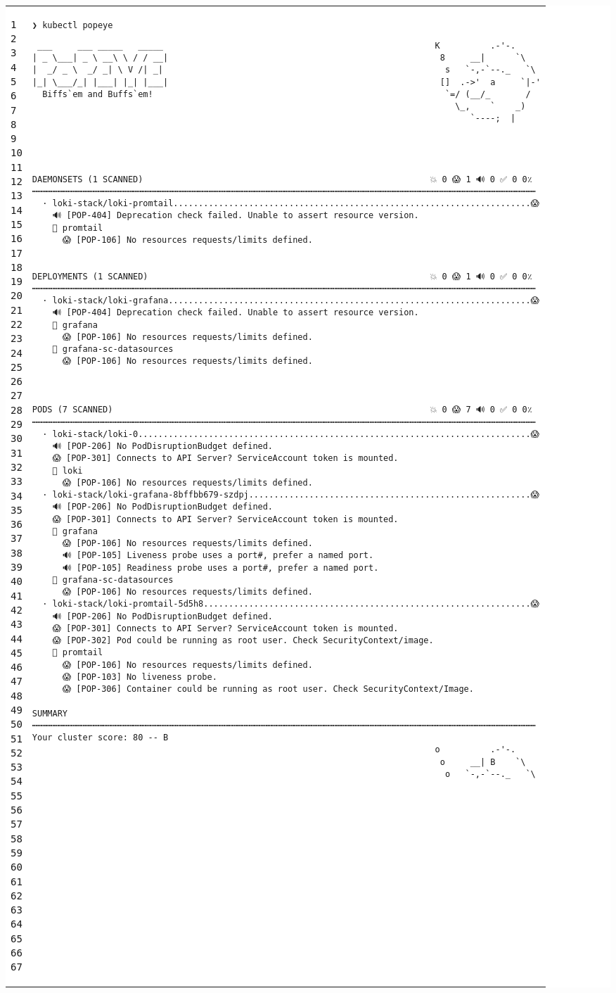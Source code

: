<table><tbody><tr><td><pre><span>1</span><br><span>2</span><br><span>3</span><br><span>4</span><br><span>5</span><br><span>6</span><br><span>7</span><br><span>8</span><br><span>9</span><br><span>10</span><br><span>11</span><br><span>12</span><br><span>13</span><br><span>14</span><br><span>15</span><br><span>16</span><br><span>17</span><br><span>18</span><br><span>19</span><br><span>20</span><br><span>21</span><br><span>22</span><br><span>23</span><br><span>24</span><br><span>25</span><br><span>26</span><br><span>27</span><br><span>28</span><br><span>29</span><br><span>30</span><br><span>31</span><br><span>32</span><br><span>33</span><br><span>34</span><br><span>35</span><br><span>36</span><br><span>37</span><br><span>38</span><br><span>39</span><br><span>40</span><br><span>41</span><br><span>42</span><br><span>43</span><br><span>44</span><br><span>45</span><br><span>46</span><br><span>47</span><br><span>48</span><br><span>49</span><br><span>50</span><br><span>51</span><br><span>52</span><br><span>53</span><br><span>54</span><br><span>55</span><br><span>56</span><br><span>57</span><br><span>58</span><br><span>59</span><br><span>60</span><br><span>61</span><br><span>62</span><br><span>63</span><br><span>64</span><br><span>65</span><br><span>66</span><br><span>67</span><br></pre></td><td><pre><code>❯ kubectl popeye<p> ___     ___ _____   _____                                                      K          .-<span>'-.</span><br><span>| _ \___| _ \ __\ \ / / __|                                                      8     __|      `\</span><br><span>|  _/ _ \  _/ _| \ V /| _|                                                        s   `-,-`--._   `\</span><br><span>|_| \___/_| |___| |_| |___|                                                      []  .-&gt;'</span>  a     `|-<span>'</span><br><span>  Biffs`em and Buffs`em!                                                          `=/ (__/_       /</span><br><span>                                                                                    \_,    `    _)</span><br><span>                                                                                       `----;  |</span><br><span></span><br><span></span><br><span></span><br><span></span><br><span>DAEMONSETS (1 SCANNED)                                                         💥 0 😱 1 🔊 0 ✅ 0 0٪</span><br><span>┅┅┅┅┅┅┅┅┅┅┅┅┅┅┅┅┅┅┅┅┅┅┅┅┅┅┅┅┅┅┅┅┅┅┅┅┅┅┅┅┅┅┅┅┅┅┅┅┅┅┅┅┅┅┅┅┅┅┅┅┅┅┅┅┅┅┅┅┅┅┅┅┅┅┅┅┅┅┅┅┅┅┅┅┅┅┅┅┅┅┅┅┅┅┅┅┅┅┅┅</span><br><span>  · loki-stack/loki-promtail.......................................................................😱</span><br><span>    🔊 [POP-404] Deprecation check failed. Unable to assert resource version.</span><br><span>    🐳 promtail</span><br><span>      😱 [POP-106] No resources requests/limits defined.</span><br><span></span><br><span></span><br><span>DEPLOYMENTS (1 SCANNED)                                                        💥 0 😱 1 🔊 0 ✅ 0 0٪</span><br><span>┅┅┅┅┅┅┅┅┅┅┅┅┅┅┅┅┅┅┅┅┅┅┅┅┅┅┅┅┅┅┅┅┅┅┅┅┅┅┅┅┅┅┅┅┅┅┅┅┅┅┅┅┅┅┅┅┅┅┅┅┅┅┅┅┅┅┅┅┅┅┅┅┅┅┅┅┅┅┅┅┅┅┅┅┅┅┅┅┅┅┅┅┅┅┅┅┅┅┅┅</span><br><span>  · loki-stack/loki-grafana........................................................................😱</span><br><span>    🔊 [POP-404] Deprecation check failed. Unable to assert resource version.</span><br><span>    🐳 grafana</span><br><span>      😱 [POP-106] No resources requests/limits defined.</span><br><span>    🐳 grafana-sc-datasources</span><br><span>      😱 [POP-106] No resources requests/limits defined.</span><br><span></span><br><span></span><br><span></span><br><span>PODS (7 SCANNED)                                                               💥 0 😱 7 🔊 0 ✅ 0 0٪</span><br><span>┅┅┅┅┅┅┅┅┅┅┅┅┅┅┅┅┅┅┅┅┅┅┅┅┅┅┅┅┅┅┅┅┅┅┅┅┅┅┅┅┅┅┅┅┅┅┅┅┅┅┅┅┅┅┅┅┅┅┅┅┅┅┅┅┅┅┅┅┅┅┅┅┅┅┅┅┅┅┅┅┅┅┅┅┅┅┅┅┅┅┅┅┅┅┅┅┅┅┅┅</span><br><span>  · loki-stack/loki-0..............................................................................😱</span><br><span>    🔊 [POP-206] No PodDisruptionBudget defined.</span><br><span>    😱 [POP-301] Connects to API Server? ServiceAccount token is mounted.</span><br><span>    🐳 loki</span><br><span>      😱 [POP-106] No resources requests/limits defined.</span><br><span>  · loki-stack/loki-grafana-8bffbb679-szdpj........................................................😱</span><br><span>    🔊 [POP-206] No PodDisruptionBudget defined.</span><br><span>    😱 [POP-301] Connects to API Server? ServiceAccount token is mounted.</span><br><span>    🐳 grafana</span><br><span>      😱 [POP-106] No resources requests/limits defined.</span><br><span>      🔊 [POP-105] Liveness probe uses a port#, prefer a named port.</span><br><span>      🔊 [POP-105] Readiness probe uses a port#, prefer a named port.</span><br><span>    🐳 grafana-sc-datasources</span><br><span>      😱 [POP-106] No resources requests/limits defined.</span><br><span>  · loki-stack/loki-promtail-5d5h8.................................................................😱</span><br><span>    🔊 [POP-206] No PodDisruptionBudget defined.</span><br><span>    😱 [POP-301] Connects to API Server? ServiceAccount token is mounted.</span><br><span>    😱 [POP-302] Pod could be running as root user. Check SecurityContext/image.</span><br><span>    🐳 promtail</span><br><span>      😱 [POP-106] No resources requests/limits defined.</span><br><span>      😱 [POP-103] No liveness probe.</span><br><span>      😱 [POP-306] Container could be running as root user. Check SecurityContext/Image.</span><br><span></span><br><span>SUMMARY</span><br><span>┅┅┅┅┅┅┅┅┅┅┅┅┅┅┅┅┅┅┅┅┅┅┅┅┅┅┅┅┅┅┅┅┅┅┅┅┅┅┅┅┅┅┅┅┅┅┅┅┅┅┅┅┅┅┅┅┅┅┅┅┅┅┅┅┅┅┅┅┅┅┅┅┅┅┅┅┅┅┅┅┅┅┅┅┅┅┅┅┅┅┅┅┅┅┅┅┅┅┅┅</span><br><span>Your cluster score: 80 -- B</span><br><span>                                                                                o          .-'</span>-.<br>                                                                                 o     __| B    `\<br>                                                                                  o   `-,-`--._   `\<br>